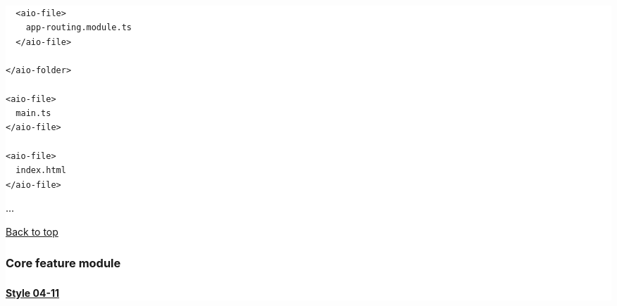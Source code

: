      <aio-file>
        app-routing.module.ts
      </aio-file>

    </aio-folder>

    <aio-file>
      main.ts
    </aio-file>

    <aio-file>
      index.html
    </aio-file>

  </aio-folder>

  <aio-file>
    ...
  </aio-file>

</aio-filetree>



<code-tabs>

  <code-pane title="app/shared/shared.module.ts" path="style-guide/src/04-10/app/shared/shared.module.ts">

  </code-pane>

  <code-pane title="app/shared/init-caps.pipe.ts" path="style-guide/src/04-10/app/shared/init-caps.pipe.ts">

  </code-pane>

  <code-pane title="app/shared/filter-text/filter-text.component.ts" path="style-guide/src/04-10/app/shared/filter-text/filter-text.component.ts">

  </code-pane>

  <code-pane title="app/shared/filter-text/filter-text.service.ts" path="style-guide/src/04-10/app/shared/filter-text/filter-text.service.ts">

  </code-pane>

  <code-pane title="app/heroes/heroes.component.ts" path="style-guide/src/04-10/app/heroes/heroes.component.ts">

  </code-pane>

  <code-pane title="app/heroes/heroes.component.html" path="style-guide/src/04-10/app/heroes/heroes.component.html">

  </code-pane>

</code-tabs>

<a href="#toc">Back to top</a>
### <a id="04-11"></a>Core feature module
#### <a href="#04-11">Style 04-11</a>
